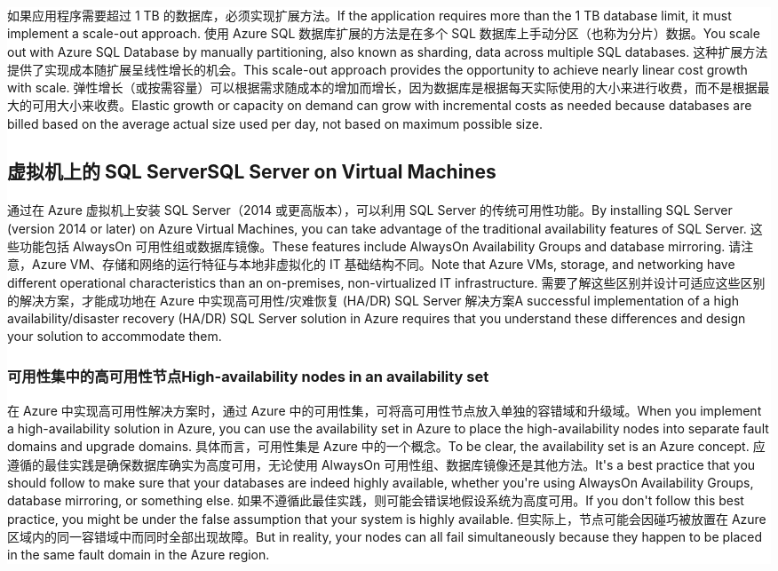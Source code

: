 <span data-ttu-id="2f8cb-239">如果应用程序需要超过 1 TB 的数据库，必须实现扩展方法。</span><span class="sxs-lookup"><span data-stu-id="2f8cb-239">If the application requires more than the 1 TB database limit, it must implement a scale-out approach.</span></span> <span data-ttu-id="2f8cb-240">使用 Azure SQL 数据库扩展的方法是在多个 SQL 数据库上手动分区（也称为分片）数据。</span><span class="sxs-lookup"><span data-stu-id="2f8cb-240">You scale out with Azure SQL Database by manually partitioning, also known as sharding, data across multiple SQL databases.</span></span> <span data-ttu-id="2f8cb-241">这种扩展方法提供了实现成本随扩展呈线性增长的机会。</span><span class="sxs-lookup"><span data-stu-id="2f8cb-241">This scale-out approach provides the opportunity to achieve nearly linear cost growth with scale.</span></span> <span data-ttu-id="2f8cb-242">弹性增长（或按需容量）可以根据需求随成本的增加而增长，因为数据库是根据每天实际使用的大小来进行收费，而不是根据最大的可用大小来收费。</span><span class="sxs-lookup"><span data-stu-id="2f8cb-242">Elastic growth or capacity on demand can grow with incremental costs as needed because databases are billed based on the average actual size used per day, not based on maximum possible size.</span></span>

## <a name="sql-server-on-virtual-machines"></a><span data-ttu-id="2f8cb-243">虚拟机上的 SQL Server</span><span class="sxs-lookup"><span data-stu-id="2f8cb-243">SQL Server on Virtual Machines</span></span>
<span data-ttu-id="2f8cb-244">通过在 Azure 虚拟机上安装 SQL Server（2014 或更高版本），可以利用 SQL Server 的传统可用性功能。</span><span class="sxs-lookup"><span data-stu-id="2f8cb-244">By installing SQL Server (version 2014 or later) on Azure Virtual Machines, you can take advantage of the traditional availability features of SQL Server.</span></span> <span data-ttu-id="2f8cb-245">这些功能包括 AlwaysOn 可用性组或数据库镜像。</span><span class="sxs-lookup"><span data-stu-id="2f8cb-245">These features include AlwaysOn Availability Groups and database mirroring.</span></span> <span data-ttu-id="2f8cb-246">请注意，Azure VM、存储和网络的运行特征与本地非虚拟化的 IT 基础结构不同。</span><span class="sxs-lookup"><span data-stu-id="2f8cb-246">Note that Azure VMs, storage, and networking have different operational characteristics than an on-premises, non-virtualized IT infrastructure.</span></span> <span data-ttu-id="2f8cb-247">需要了解这些区别并设计可适应这些区别的解决方案，才能成功地在 Azure 中实现高可用性/灾难恢复 (HA/DR) SQL Server 解决方案</span><span class="sxs-lookup"><span data-stu-id="2f8cb-247">A successful implementation of a high availability/disaster recovery (HA/DR) SQL Server solution in Azure requires that you understand these differences and design your solution to accommodate them.</span></span>

### <a name="high-availability-nodes-in-an-availability-set"></a><span data-ttu-id="2f8cb-248">可用性集中的高可用性节点</span><span class="sxs-lookup"><span data-stu-id="2f8cb-248">High-availability nodes in an availability set</span></span>
<span data-ttu-id="2f8cb-249">在 Azure 中实现高可用性解决方案时，通过 Azure 中的可用性集，可将高可用性节点放入单独的容错域和升级域。</span><span class="sxs-lookup"><span data-stu-id="2f8cb-249">When you implement a high-availability solution in Azure, you can use the availability set in Azure to place the high-availability nodes into separate fault domains and upgrade domains.</span></span> <span data-ttu-id="2f8cb-250">具体而言，可用性集是 Azure 中的一个概念。</span><span class="sxs-lookup"><span data-stu-id="2f8cb-250">To be clear, the availability set is an Azure concept.</span></span> <span data-ttu-id="2f8cb-251">应遵循的最佳实践是确保数据库确实为高度可用，无论使用 AlwaysOn 可用性组、数据库镜像还是其他方法。</span><span class="sxs-lookup"><span data-stu-id="2f8cb-251">It's a best practice that you should follow to make sure that your databases are indeed highly available, whether you're using AlwaysOn Availability Groups, database mirroring, or something else.</span></span> <span data-ttu-id="2f8cb-252">如果不遵循此最佳实践，则可能会错误地假设系统为高度可用。</span><span class="sxs-lookup"><span data-stu-id="2f8cb-252">If you don't follow this best practice, you might be under the false assumption that your system is highly available.</span></span> <span data-ttu-id="2f8cb-253">但实际上，节点可能会因碰巧被放置在 Azure 区域内的同一容错域中而同时全部出现故障。</span><span class="sxs-lookup"><span data-stu-id="2f8cb-253">But in reality, your nodes can all fail simultaneously because they happen to be placed in the same fault domain in the Azure region.</span></span>
